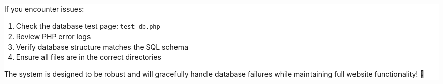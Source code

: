 If you encounter issues:

1. Check the database test page: `test_db.php`
2. Review PHP error logs
3. Verify database structure matches the SQL schema
4. Ensure all files are in the correct directories

The system is designed to be robust and will gracefully handle database failures while maintaining full website functionality! 🚀
